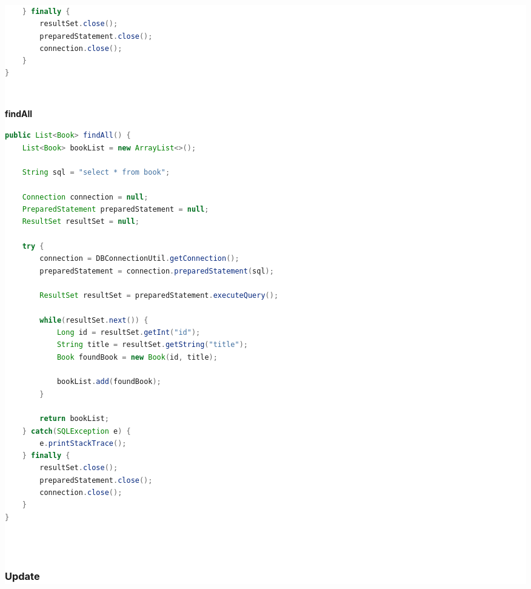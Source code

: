 ```java
    } finally {
        resultSet.close();
        preparedStatement.close();
        connection.close();
    }
}
```

<br/>

**findAll**

```java
public List<Book> findAll() {
    List<Book> bookList = new ArrayList<>();

    String sql = "select * from book";

    Connection connection = null;
    PreparedStatement preparedStatement = null;
    ResultSet resultSet = null;

    try {
        connection = DBConnectionUtil.getConnection();
        preparedStatement = connection.preparedStatement(sql);

        ResultSet resultSet = preparedStatement.executeQuery();

        while(resultSet.next()) {
            Long id = resultSet.getInt("id");
            String title = resultSet.getString("title");
            Book foundBook = new Book(id, title);

            bookList.add(foundBook);
        }

        return bookList;
    } catch(SQLException e) {
        e.printStackTrace();
    } finally {
        resultSet.close();
        preparedStatement.close();
        connection.close();
    }
}
```

<br/>
<br/>


### Update
